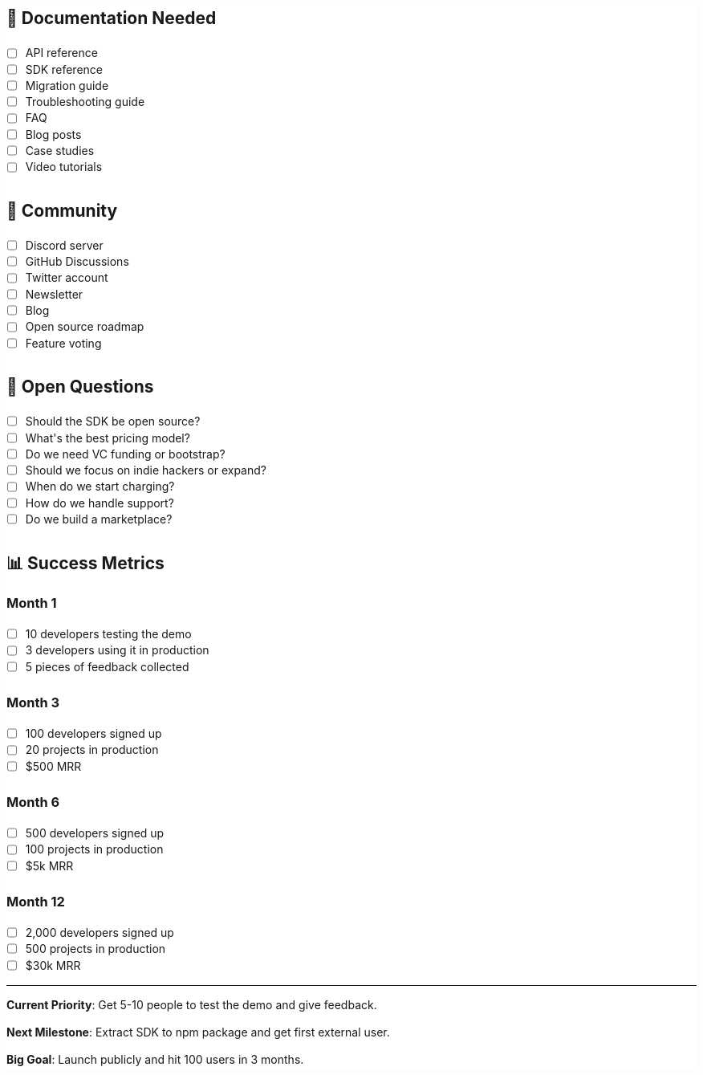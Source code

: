 ## 📝 Documentation Needed

- [ ] API reference
- [ ] SDK reference
- [ ] Migration guide
- [ ] Troubleshooting guide
- [ ] FAQ
- [ ] Blog posts
- [ ] Case studies
- [ ] Video tutorials

## 🤝 Community

- [ ] Discord server
- [ ] GitHub Discussions
- [ ] Twitter account
- [ ] Newsletter
- [ ] Blog
- [ ] Open source roadmap
- [ ] Feature voting

## 💭 Open Questions

- [ ] Should the SDK be open source?
- [ ] What's the best pricing model?
- [ ] Do we need VC funding or bootstrap?
- [ ] Should we focus on indie hackers or expand?
- [ ] When do we start charging?
- [ ] How do we handle support?
- [ ] Do we build a marketplace?

## 📊 Success Metrics

### Month 1
- [ ] 10 developers testing the demo
- [ ] 3 developers using it in production
- [ ] 5 pieces of feedback collected

### Month 3
- [ ] 100 developers signed up
- [ ] 20 projects in production
- [ ] $500 MRR

### Month 6
- [ ] 500 developers signed up
- [ ] 100 projects in production
- [ ] $5k MRR

### Month 12
- [ ] 2,000 developers signed up
- [ ] 500 projects in production
- [ ] $30k MRR

---

**Current Priority**: Get 5-10 people to test the demo and give feedback.

**Next Milestone**: Extract SDK to npm package and get first external user.

**Big Goal**: Launch publicly and hit 100 users in 3 months.
